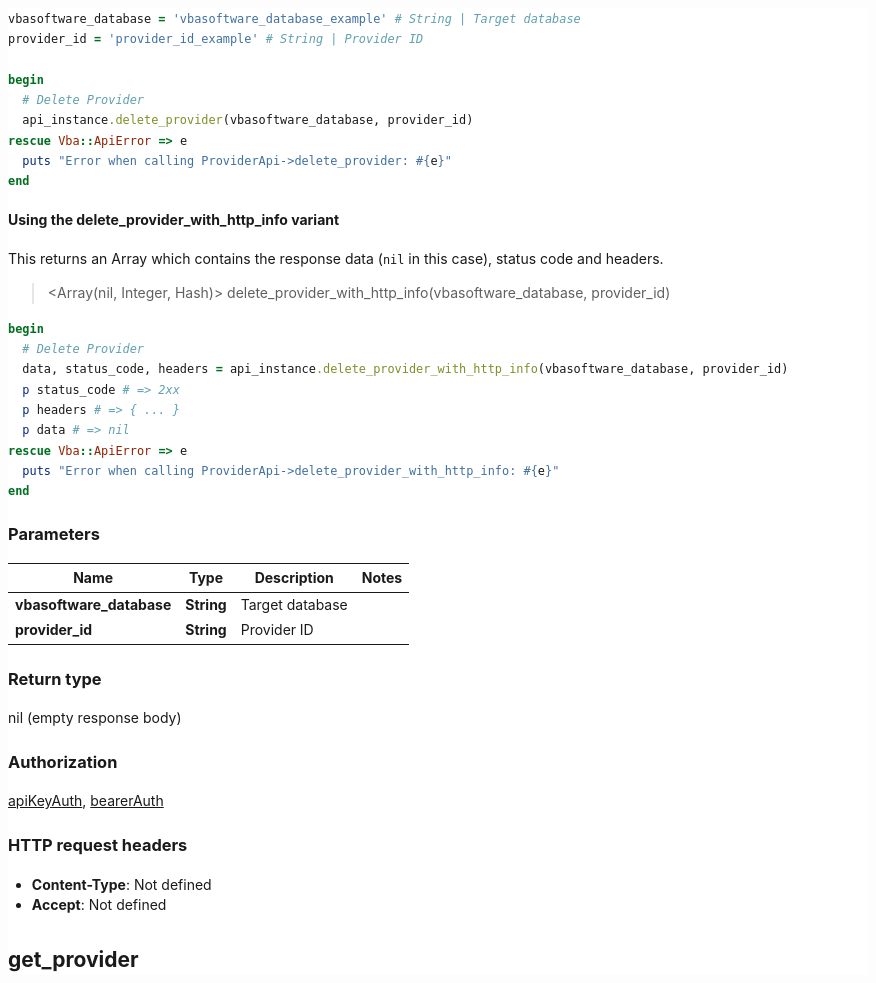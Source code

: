 ```ruby
vbasoftware_database = 'vbasoftware_database_example' # String | Target database
provider_id = 'provider_id_example' # String | Provider ID

begin
  # Delete Provider
  api_instance.delete_provider(vbasoftware_database, provider_id)
rescue Vba::ApiError => e
  puts "Error when calling ProviderApi->delete_provider: #{e}"
end
```

#### Using the delete_provider_with_http_info variant

This returns an Array which contains the response data (`nil` in this case), status code and headers.

> <Array(nil, Integer, Hash)> delete_provider_with_http_info(vbasoftware_database, provider_id)

```ruby
begin
  # Delete Provider
  data, status_code, headers = api_instance.delete_provider_with_http_info(vbasoftware_database, provider_id)
  p status_code # => 2xx
  p headers # => { ... }
  p data # => nil
rescue Vba::ApiError => e
  puts "Error when calling ProviderApi->delete_provider_with_http_info: #{e}"
end
```

### Parameters

| Name | Type | Description | Notes |
| ---- | ---- | ----------- | ----- |
| **vbasoftware_database** | **String** | Target database |  |
| **provider_id** | **String** | Provider ID |  |

### Return type

nil (empty response body)

### Authorization

[apiKeyAuth](../README.md#apiKeyAuth), [bearerAuth](../README.md#bearerAuth)

### HTTP request headers

- **Content-Type**: Not defined
- **Accept**: Not defined


## get_provider
